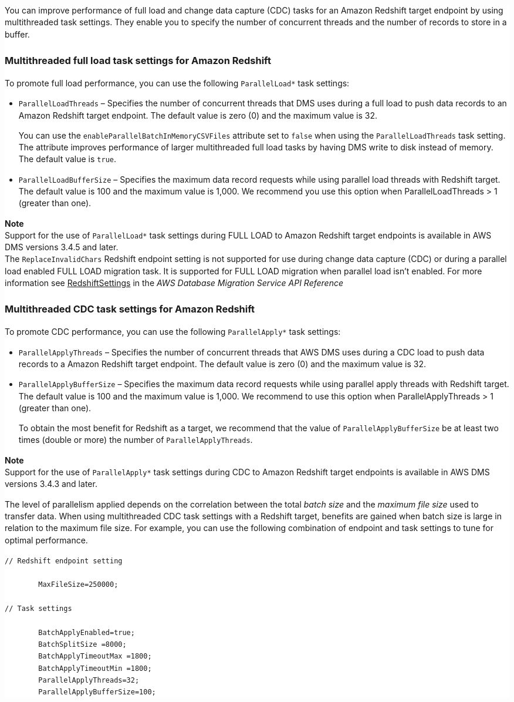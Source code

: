 You can improve performance of full load and change data capture \(CDC\) tasks for an Amazon Redshift target endpoint by using multithreaded task settings\. They enable you to specify the number of concurrent threads and the number of records to store in a buffer\.

### Multithreaded full load task settings for Amazon Redshift<a name="CHAP_Target.Redshift.ParallelApply.FullLoad"></a>

To promote full load performance, you can use the following `ParallelLoad*` task settings:
+ `ParallelLoadThreads` – Specifies the number of concurrent threads that DMS uses during a full load to push data records to an Amazon Redshift target endpoint\. The default value is zero \(0\) and the maximum value is 32\.

  You can use the `enableParallelBatchInMemoryCSVFiles` attribute set to `false` when using the `ParallelLoadThreads` task setting\. The attribute improves performance of larger multithreaded full load tasks by having DMS write to disk instead of memory\. The default value is `true`\.
+ `ParallelLoadBufferSize` – Specifies the maximum data record requests while using parallel load threads with Redshift target\. The default value is 100 and the maximum value is 1,000\. We recommend you use this option when ParallelLoadThreads > 1 \(greater than one\)\.

**Note**  
Support for the use of `ParallelLoad*` task settings during FULL LOAD to Amazon Redshift target endpoints is available in AWS DMS versions 3\.4\.5 and later\.  
The `ReplaceInvalidChars` Redshift endpoint setting is not supported for use during change data capture \(CDC\) or during a parallel load enabled FULL LOAD migration task\. It is supported for FULL LOAD migration when parallel load isn’t enabled\. For more information see [RedshiftSettings](https://docs.aws.amazon.com/dms/latest/APIReference/API_RedshiftSettings.html) in the *AWS Database Migration Service API Reference*

### Multithreaded CDC task settings for Amazon Redshift<a name="CHAP_Target.Redshift.ParallelApply.CDC"></a>

To promote CDC performance, you can use the following `ParallelApply*` task settings:
+ `ParallelApplyThreads` – Specifies the number of concurrent threads that AWS DMS uses during a CDC load to push data records to a Amazon Redshift target endpoint\. The default value is zero \(0\) and the maximum value is 32\.
+ `ParallelApplyBufferSize` – Specifies the maximum data record requests while using parallel apply threads with Redshift target\. The default value is 100 and the maximum value is 1,000\. We recommend to use this option when ParallelApplyThreads > 1 \(greater than one\)\. 

  To obtain the most benefit for Redshift as a target, we recommend that the value of `ParallelApplyBufferSize` be at least two times \(double or more\) the number of `ParallelApplyThreads`\.

**Note**  
Support for the use of `ParallelApply*` task settings during CDC to Amazon Redshift target endpoints is available in AWS DMS versions 3\.4\.3 and later\.

The level of parallelism applied depends on the correlation between the total *batch size* and the *maximum file size* used to transfer data\. When using multithreaded CDC task settings with a Redshift target, benefits are gained when batch size is large in relation to the maximum file size\. For example, you can use the following combination of endpoint and task settings to tune for optimal performance\. 

```
// Redshift endpoint setting
                
        MaxFileSize=250000;

// Task settings

        BatchApplyEnabled=true;
        BatchSplitSize =8000;
        BatchApplyTimeoutMax =1800;
        BatchApplyTimeoutMin =1800;
        ParallelApplyThreads=32;
        ParallelApplyBufferSize=100;
```

